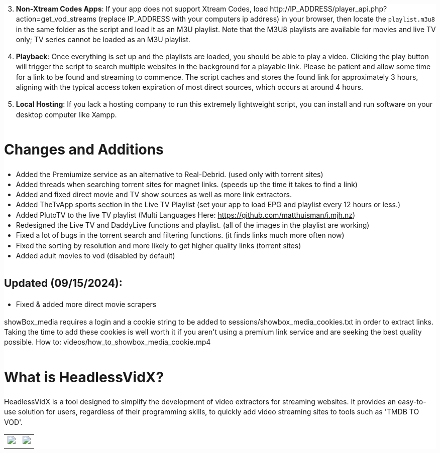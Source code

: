 3. **Non-Xtream Codes Apps**: If your app does not support Xtream Codes, load http://IP_ADDRESS/player_api.php?action=get_vod_streams (replace IP_ADDRESS with your computers ip address) in your browser, then locate the `playlist.m3u8` in the same folder as the script and load it as an M3U playlist. Note that the M3U8 playlists are available for movies and live TV only; TV series cannot be loaded as an M3U playlist.

5. **Playback**: Once everything is set up and the playlists are loaded, you should be able to play a video. Clicking the play button will trigger the script to search multiple websites in the background for a playable link. Please be patient and allow some time for a link to be found and streaming to commence. The script caches and stores the found link for approximately 3 hours, aligning with the typical access token expiration of most direct sources, which occurs at around 4 hours.

5. **Local Hosting**: If you lack a hosting company to run this extremely lightweight script, you can install and run software on your desktop computer like Xampp.

# Changes and Additions

- Added the Premiumize service as an alternative to Real-Debrid. (used only with torrent sites)
- Added threads when searching torrent sites for magnet links. (speeds up the time it takes to find a link)
- Added and fixed direct movie and TV show sources as well as more link extractors.
- Added TheTvApp sports section in the Live TV Playlist (set your app to load EPG and playlist every 12 hours or less.)
- Added PlutoTV to the live TV playlist (Multi Languages Here: https://github.com/matthuisman/i.mjh.nz)
- Redesigned the Live TV and DaddyLive functions and playlist. (all of the images in the playlist are working)
- Fixed a lot of bugs in the torrent search and filtering functions. (it finds links much more often now)
- Fixed the sorting by resolution and more likely to get higher quality links (torrent sites)
- Added adult movies to vod (disabled by default)<br>

## Updated (09/15/2024):

- Fixed & added more direct movie scrapers<br>

showBox_media requires a login and a cookie string to be added to sessions/showbox_media_cookies.txt
in order to extract links. Taking the time to add these cookies is well worth it if you aren't using
a premium link service and are seeking the best quality possible. How to: videos/how_to_showbox_media_cookie.mp4

# What is HeadlessVidX?​

HeadlessVidX is a tool designed to simplify the development of video extractors for streaming websites. It provides an easy-to-use solution for users, regardless of their programming skills, to quickly add video streaming sites to tools such as 'TMDB TO VOD'.
<table>
  <tr>
<td align="center">
        <img src="https://raw.githubusercontent.com/gogetta69/TMDB-To-VOD-Playlist/main/images/Screenshot%202024-06-14%20at%2016-41-13%20HeadlessVidX%20-%20Home.png" width="400">
    </td>
    <td align="center">
     <img src="https://raw.githubusercontent.com/gogetta69/TMDB-To-VOD-Playlist/main/images/Screenshot%202024-06-14%20at%2016-40-15%20HeadlessVidX%20-%20Trainer.png" width="400">   
    </td>
  </tr>
</table>
